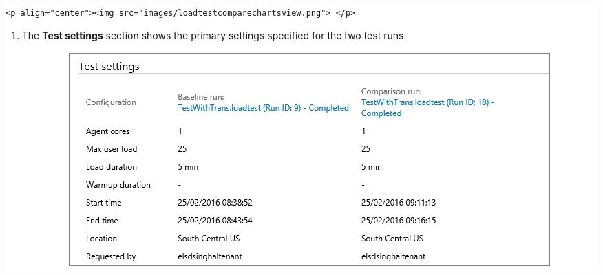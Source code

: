     <p align="center"><img src="images/loadtestcomparechartsview.png"> </p>
1. The **Test settings** section shows the primary settings specified for the two test runs. 
    <p align="center"><img src="images/loadtestcomparetestsettings.png"> </p>